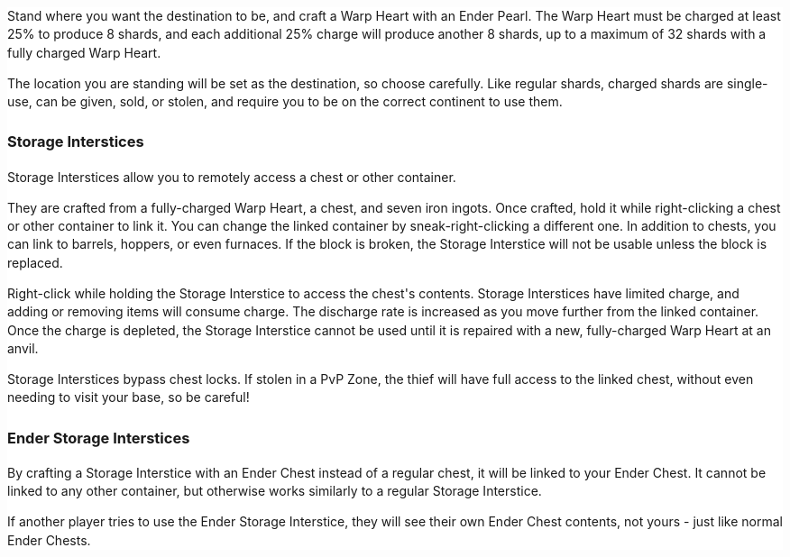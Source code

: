 Stand where you want the destination to be, and craft a Warp Heart with an Ender Pearl. The Warp Heart must be charged at least 25% to produce 8 shards, and each additional 25% charge will produce another 8 shards, up to a maximum of 32 shards with a fully charged Warp Heart.

The location you are standing will be set as the destination, so choose carefully. Like regular shards, charged shards are single-use, can be given, sold, or stolen, and require you to be on the correct continent to use them.

### Storage Interstices
Storage Interstices allow you to remotely access a chest or other container.

They are crafted from a fully-charged Warp Heart, a chest, and seven iron ingots. Once crafted, hold it while right-clicking a chest or other container to link it. You can change the linked container by sneak-right-clicking a different one. In addition to chests, you can link to barrels, hoppers, or even furnaces. If the block is broken, the Storage Interstice will not be usable unless the block is replaced.

Right-click while holding the Storage Interstice to access the chest's contents. Storage Interstices have limited charge, and adding or removing items will consume charge. The discharge rate is increased as you move further from the linked container. Once the charge is depleted, the Storage Interstice cannot be used until it is repaired with a new, fully-charged Warp Heart at an anvil.

Storage Interstices bypass chest locks. If stolen in a PvP Zone, the thief will have full access to the linked chest, without even needing to visit your base, so be careful!

### Ender Storage Interstices
By crafting a Storage Interstice with an Ender Chest instead of a regular chest, it will be linked to your Ender Chest. It cannot be linked to any other container, but otherwise works similarly to a regular Storage Interstice.

If another player tries to use the Ender Storage Interstice, they will see their own Ender Chest contents, not yours - just like normal Ender Chests.
